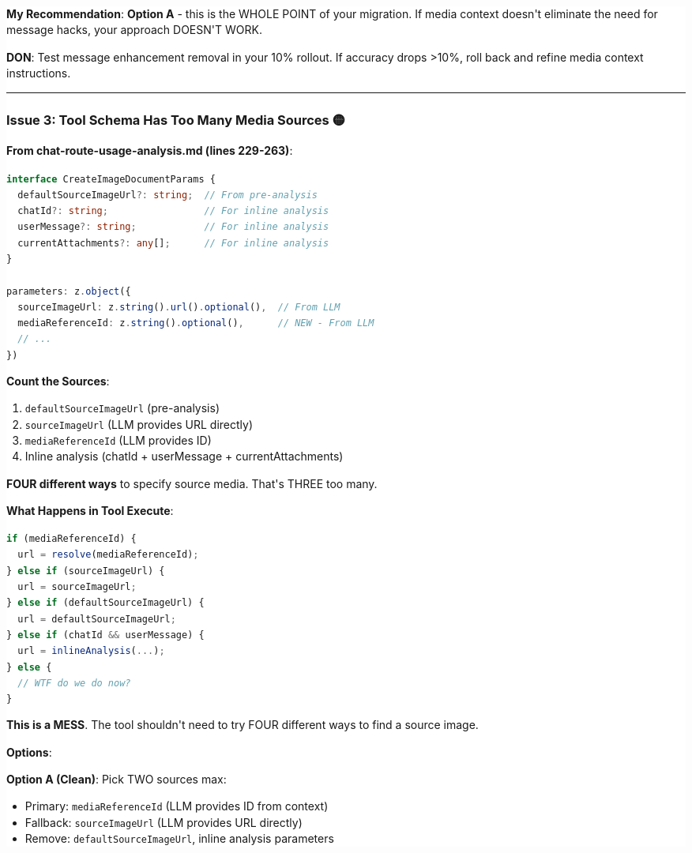 **My Recommendation**: **Option A** - this is the WHOLE POINT of your migration. If media context doesn't eliminate the need for message hacks, your approach DOESN'T WORK.

**DON**: Test message enhancement removal in your 10% rollout. If accuracy drops >10%, roll back and refine media context instructions.

---

### Issue 3: Tool Schema Has Too Many Media Sources 🟡

**From chat-route-usage-analysis.md (lines 229-263)**:

```typescript
interface CreateImageDocumentParams {
  defaultSourceImageUrl?: string;  // From pre-analysis
  chatId?: string;                 // For inline analysis
  userMessage?: string;            // For inline analysis
  currentAttachments?: any[];      // For inline analysis
}

parameters: z.object({
  sourceImageUrl: z.string().url().optional(),  // From LLM
  mediaReferenceId: z.string().optional(),      // NEW - From LLM
  // ...
})
```

**Count the Sources**:
1. `defaultSourceImageUrl` (pre-analysis)
2. `sourceImageUrl` (LLM provides URL directly)
3. `mediaReferenceId` (LLM provides ID)
4. Inline analysis (chatId + userMessage + currentAttachments)

**FOUR different ways** to specify source media. That's THREE too many.

**What Happens in Tool Execute**:
```typescript
if (mediaReferenceId) {
  url = resolve(mediaReferenceId);
} else if (sourceImageUrl) {
  url = sourceImageUrl;
} else if (defaultSourceImageUrl) {
  url = defaultSourceImageUrl;
} else if (chatId && userMessage) {
  url = inlineAnalysis(...);
} else {
  // WTF do we do now?
}
```

**This is a MESS**. The tool shouldn't need to try FOUR different ways to find a source image.

**Options**:

**Option A (Clean)**: Pick TWO sources max:
- Primary: `mediaReferenceId` (LLM provides ID from context)
- Fallback: `sourceImageUrl` (LLM provides URL directly)
- Remove: `defaultSourceImageUrl`, inline analysis parameters
